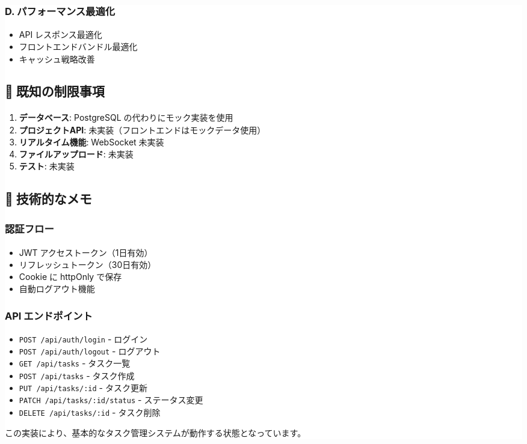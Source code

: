 ### D. パフォーマンス最適化
- API レスポンス最適化
- フロントエンドバンドル最適化
- キャッシュ戦略改善

## 🚧 既知の制限事項

1. **データベース**: PostgreSQL の代わりにモック実装を使用
2. **プロジェクトAPI**: 未実装（フロントエンドはモックデータ使用）
3. **リアルタイム機能**: WebSocket 未実装
4. **ファイルアップロード**: 未実装
5. **テスト**: 未実装

## 📝 技術的なメモ

### 認証フロー
- JWT アクセストークン（1日有効）
- リフレッシュトークン（30日有効）
- Cookie に httpOnly で保存
- 自動ログアウト機能

### API エンドポイント
- `POST /api/auth/login` - ログイン
- `POST /api/auth/logout` - ログアウト
- `GET /api/tasks` - タスク一覧
- `POST /api/tasks` - タスク作成
- `PUT /api/tasks/:id` - タスク更新
- `PATCH /api/tasks/:id/status` - ステータス変更
- `DELETE /api/tasks/:id` - タスク削除

この実装により、基本的なタスク管理システムが動作する状態となっています。